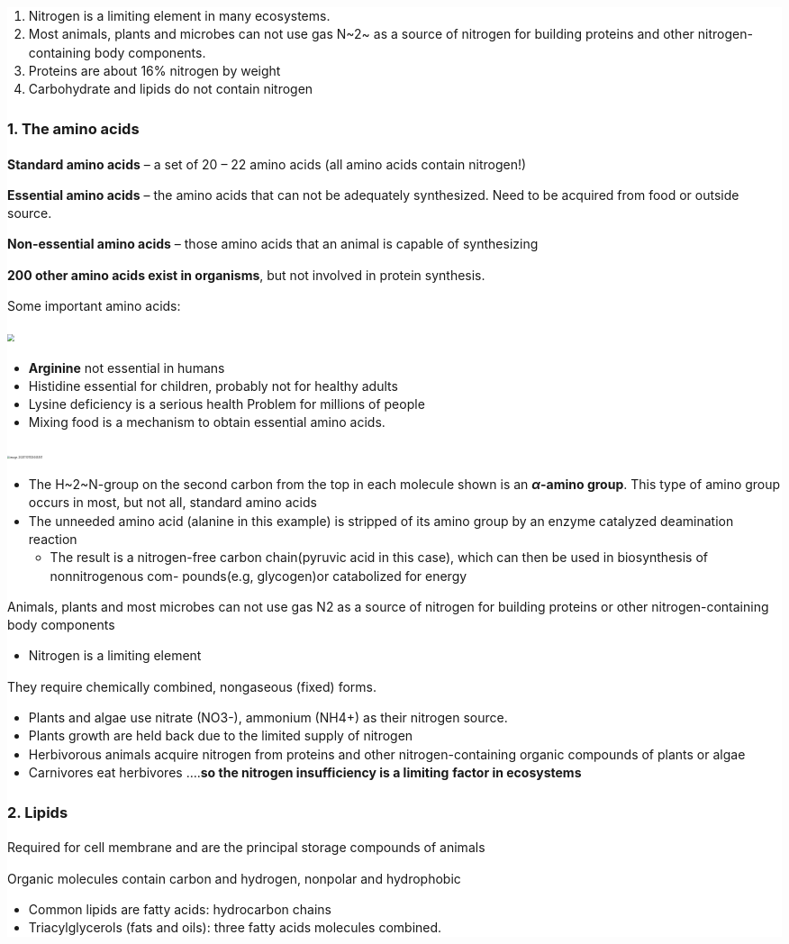 
1. Nitrogen is a limiting element in many ecosystems. 
2. Most animals, plants and microbes can not use gas N~2~ as a source of nitrogen for building proteins and other nitrogen-containing body components.
3. Proteins are about 16% nitrogen by weight
4. Carbohydrate and lipids do not contain nitrogen

### 1. The amino acids

**Standard amino acids** – a set of 20 – 22 amino acids (all amino acids contain nitrogen!)

**Essential amino acids** – the amino acids that can not be adequately synthesized. Need to be acquired from food or outside source.

**Non-essential amino acids** – those amino acids that an animal is capable of synthesizing

**200 other amino acids exist in organisms**, but not involved in protein synthesis.

Some important amino acids:

<img src="https://hexo20200628-1259353497.cos.ap-guangzhou.myqcloud.com/Articles/Academic_Notes/Animal%20Physiology/image-20201101133411122.png" style="zoom:50%;" />

+ **Arginine** not essential in humans
+ Histidine essential for children, probably not for healthy adults
+ Lysine deficiency is a serious health Problem for millions of people 
+ Mixing food is a mechanism to obtain essential amino acids.

<img src="https://hexo20200628-1259353497.cos.ap-guangzhou.myqcloud.com/Articles/Academic_Notes/Animal%20Physiology/image-20201101133445301.png" alt="image-20201101133445301" style="zoom: 20%;" />

+ The H~2~N-group on the second carbon from the top in each molecule shown is an **$\alpha$-amino group**. This type of amino group occurs in most, but not all, standard amino acids
+ The unneeded amino acid (alanine in this example) is stripped of its amino group by an enzyme catalyzed deamination reaction
  + The result is a nitrogen-free carbon chain(pyruvic acid in this case), which can then be used in biosynthesis of nonnitrogenous com- pounds(e.g, glycogen)or catabolized for energy

Animals, plants and most microbes can not use gas N2 as a source of nitrogen for building proteins or other nitrogen-containing body components

+ Nitrogen is a limiting element

They require chemically combined, nongaseous (fixed) forms.

+ Plants and algae use nitrate (NO3-), ammonium (NH4+) as their nitrogen source.
+ Plants growth are held back due to the limited supply of nitrogen
+ Herbivorous animals acquire nitrogen from proteins and other nitrogen-containing organic compounds of plants or algae
+ Carnivores eat herbivores ….**so the nitrogen insufficiency is a limiting** **factor in ecosystems**

### 2. Lipids

Required for cell membrane and are the principal storage compounds of animals

Organic molecules contain carbon and hydrogen, nonpolar and hydrophobic

+ Common lipids are fatty acids: hydrocarbon chains
+ Triacylglycerols (fats and oils): three fatty acids molecules combined.
